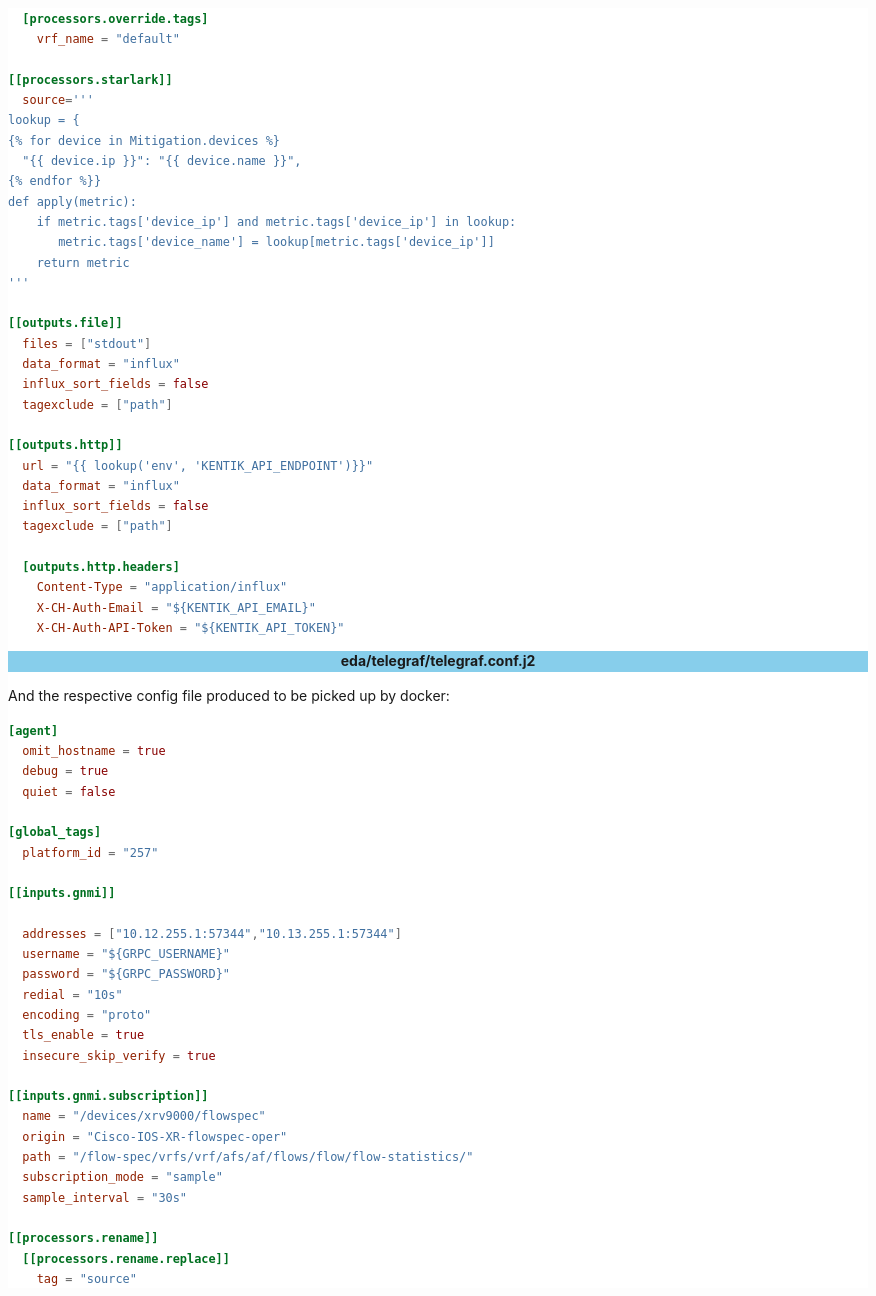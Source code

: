 ```toml
  [processors.override.tags]
    vrf_name = "default"

[[processors.starlark]]
  source='''
lookup = {
{% for device in Mitigation.devices %}
  "{{ device.ip }}": "{{ device.name }}",
{% endfor %}}
def apply(metric):
    if metric.tags['device_ip'] and metric.tags['device_ip'] in lookup:
       metric.tags['device_name'] = lookup[metric.tags['device_ip']]
    return metric
'''

[[outputs.file]]
  files = ["stdout"]
  data_format = "influx"
  influx_sort_fields = false
  tagexclude = ["path"]

[[outputs.http]]
  url = "{{ lookup('env', 'KENTIK_API_ENDPOINT')}}"
  data_format = "influx"
  influx_sort_fields = false
  tagexclude = ["path"]

  [outputs.http.headers]
    Content-Type = "application/influx"
    X-CH-Auth-Email = "${KENTIK_API_EMAIL}"
    X-CH-Auth-API-Token = "${KENTIK_API_TOKEN}"
```
<p style="background-color:skyblue;text-align:center"><b>eda/telegraf/telegraf.conf.j2</b></p>

And the respective config file produced to be picked up by docker:
```toml
[agent]
  omit_hostname = true
  debug = true
  quiet = false

[global_tags]
  platform_id = "257"

[[inputs.gnmi]]

  addresses = ["10.12.255.1:57344","10.13.255.1:57344"]
  username = "${GRPC_USERNAME}"
  password = "${GRPC_PASSWORD}"
  redial = "10s"
  encoding = "proto"
  tls_enable = true
  insecure_skip_verify = true

[[inputs.gnmi.subscription]]
  name = "/devices/xrv9000/flowspec"
  origin = "Cisco-IOS-XR-flowspec-oper"
  path = "/flow-spec/vrfs/vrf/afs/af/flows/flow/flow-statistics/"
  subscription_mode = "sample"
  sample_interval = "30s"

[[processors.rename]]
  [[processors.rename.replace]]
    tag = "source"
```